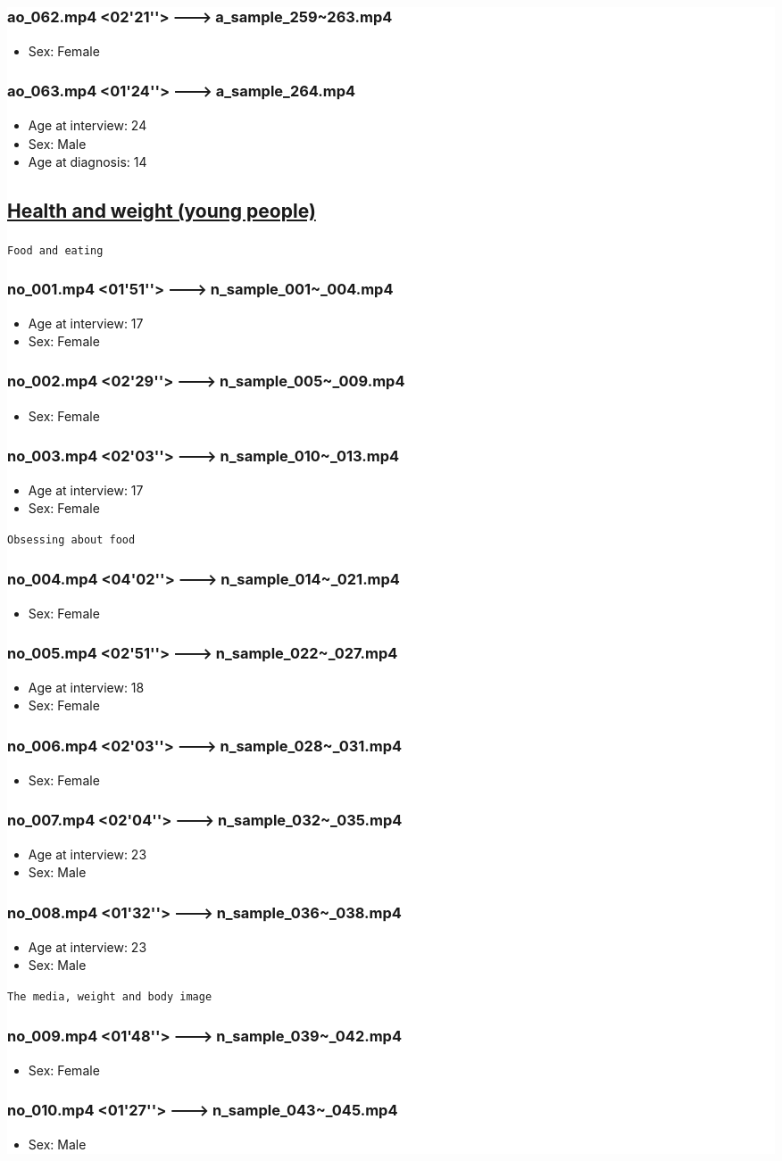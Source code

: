 ### ao_062.mp4  <02'21''> ---> a_sample_259~263.mp4
* Sex: Female

### ao_063.mp4  <01'24''> ---> a_sample_264.mp4
* Age at interview: 24
* Sex: Male
* Age at diagnosis: 14

## [Health and weight (young people)](https://www.healthtalk.org/health-and-weight/food-and-eating)
`Food and eating`
### no_001.mp4 <01'51''> ---> n_sample_001~_004.mp4
* Age at interview: 17
* Sex: Female

### no_002.mp4 <02'29''> ---> n_sample_005~_009.mp4
* Sex: Female

### no_003.mp4 <02'03''> ---> n_sample_010~_013.mp4
* Age at interview: 17
* Sex: Female

`Obsessing about food`
### no_004.mp4 <04'02''> ---> n_sample_014~_021.mp4
* Sex: Female

### no_005.mp4 <02'51''> ---> n_sample_022~_027.mp4
* Age at interview: 18
* Sex: Female

### no_006.mp4 <02'03''> ---> n_sample_028~_031.mp4
* Sex: Female

### no_007.mp4 <02'04''> ---> n_sample_032~_035.mp4
* Age at interview: 23
* Sex: Male

### no_008.mp4 <01'32''> ---> n_sample_036~_038.mp4
* Age at interview: 23
* Sex: Male

`The media, weight and body image`
### no_009.mp4 <01'48''> ---> n_sample_039~_042.mp4
* Sex: Female

### no_010.mp4 <01'27''> ---> n_sample_043~_045.mp4
* Sex: Male
